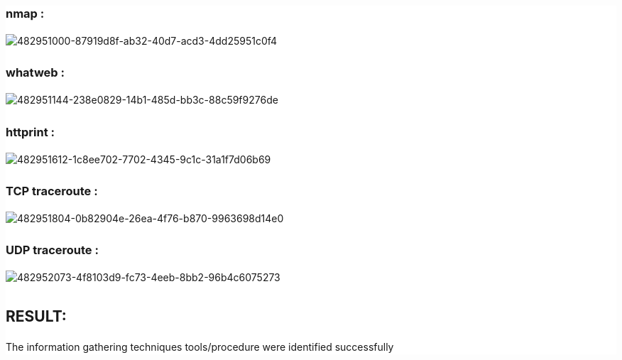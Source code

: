 ### nmap :
<img width="1918" height="302" alt="482951000-87919d8f-ab32-40d7-acd3-4dd25951c0f4" src="https://github.com/user-attachments/assets/447bf5c4-da8d-46b9-b6b9-fc7b688c0465" />

### whatweb :
<img width="1918" height="192" alt="482951144-238e0829-14b1-485d-bb3c-88c59f9276de" src="https://github.com/user-attachments/assets/8eafb00c-9dbb-470e-96da-0d53d3e24aca" />

### httprint :
<img width="1918" height="907" alt="482951612-1c8ee702-7702-4345-9c1c-31a1f7d06b69" src="https://github.com/user-attachments/assets/fc29ad9c-ae5e-4070-b956-f48ebbfeb172" />

### TCP traceroute :
<img width="1918" height="342" alt="482951804-0b82904e-26ea-4f76-b870-9963698d14e0" src="https://github.com/user-attachments/assets/d89aa035-c98d-4300-bebf-565965eeb7bc" />

### UDP traceroute :
<img width="1918" height="507" alt="482952073-4f8103d9-fc73-4eeb-8bb2-96b4c6075273" src="https://github.com/user-attachments/assets/ab8cdd86-f735-4533-ae8b-8e6971799571" />


## RESULT:
The information gathering techniques tools/procedure were  identified successfully
